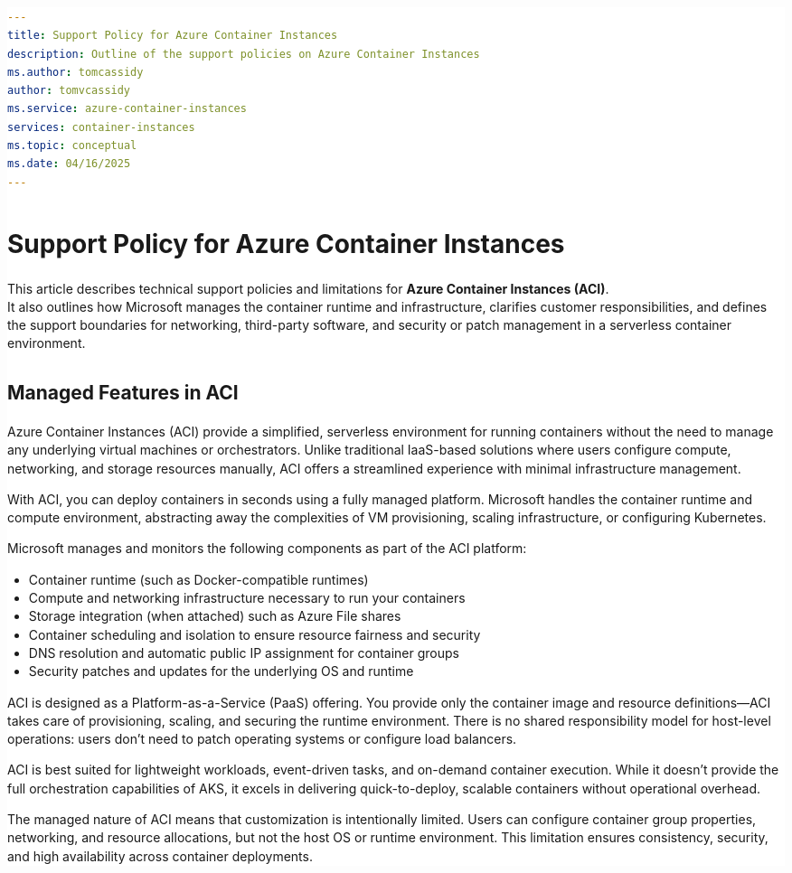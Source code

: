 ```yaml
---
title: Support Policy for Azure Container Instances
description: Outline of the support policies on Azure Container Instances
ms.author: tomcassidy
author: tomvcassidy
ms.service: azure-container-instances
services: container-instances
ms.topic: conceptual
ms.date: 04/16/2025
---
```

# Support Policy for Azure Container Instances

This article describes technical support policies and limitations for **Azure Container Instances (ACI)**.  
It also outlines how Microsoft manages the container runtime and infrastructure, clarifies customer responsibilities, and defines the support boundaries for networking, third-party software, and security or patch management in a serverless container environment.

## Managed Features in ACI

Azure Container Instances (ACI) provide a simplified, serverless environment for running containers without the need to manage any underlying virtual machines or orchestrators. Unlike traditional IaaS-based solutions where users configure compute, networking, and storage resources manually, ACI offers a streamlined experience with minimal infrastructure management.

With ACI, you can deploy containers in seconds using a fully managed platform. Microsoft handles the container runtime and compute environment, abstracting away the complexities of VM provisioning, scaling infrastructure, or configuring Kubernetes.

Microsoft manages and monitors the following components as part of the ACI platform:

- Container runtime (such as Docker-compatible runtimes)
- Compute and networking infrastructure necessary to run your containers
- Storage integration (when attached) such as Azure File shares
- Container scheduling and isolation to ensure resource fairness and security
- DNS resolution and automatic public IP assignment for container groups
- Security patches and updates for the underlying OS and runtime

ACI is designed as a Platform-as-a-Service (PaaS) offering. You provide only the container image and resource definitions—ACI takes care of provisioning, scaling, and securing the runtime environment. There is no shared responsibility model for host-level operations: users don’t need to patch operating systems or configure load balancers.

ACI is best suited for lightweight workloads, event-driven tasks, and on-demand container execution. While it doesn’t provide the full orchestration capabilities of AKS, it excels in delivering quick-to-deploy, scalable containers without operational overhead.

The managed nature of ACI means that customization is intentionally limited. Users can configure container group properties, networking, and resource allocations, but not the host OS or runtime environment. This limitation ensures consistency, security, and high availability across container deployments.
